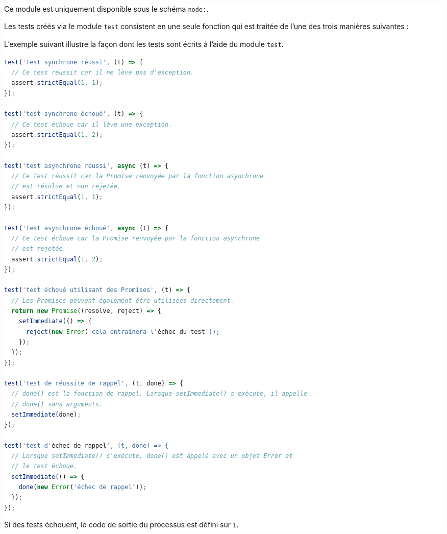 Ce module est uniquement disponible sous le schéma `node:`.

Les tests créés via le module `test` consistent en une seule fonction qui est traitée de l’une des trois manières suivantes :

L’exemple suivant illustre la façon dont les tests sont écrits à l’aide du module `test`.

```js [ESM]
test('test synchrone réussi', (t) => {
  // Ce test réussit car il ne lève pas d'exception.
  assert.strictEqual(1, 1);
});

test('test synchrone échoué', (t) => {
  // Ce test échoue car il lève une exception.
  assert.strictEqual(1, 2);
});

test('test asynchrone réussi', async (t) => {
  // Ce test réussit car la Promise renvoyée par la fonction asynchrone
  // est résolue et non rejetée.
  assert.strictEqual(1, 1);
});

test('test asynchrone échoué', async (t) => {
  // Ce test échoue car la Promise renvoyée par la fonction asynchrone
  // est rejetée.
  assert.strictEqual(1, 2);
});

test('test échoué utilisant des Promises', (t) => {
  // Les Promises peuvent également être utilisées directement.
  return new Promise((resolve, reject) => {
    setImmediate(() => {
      reject(new Error('cela entraînera l'échec du test'));
    });
  });
});

test('test de réussite de rappel', (t, done) => {
  // done() est la fonction de rappel. Lorsque setImmediate() s'exécute, il appelle
  // done() sans arguments.
  setImmediate(done);
});

test('test d'échec de rappel', (t, done) => {
  // Lorsque setImmediate() s'exécute, done() est appelé avec un objet Error et
  // le test échoue.
  setImmediate(() => {
    done(new Error('échec de rappel'));
  });
});
```
Si des tests échouent, le code de sortie du processus est défini sur `1`.
